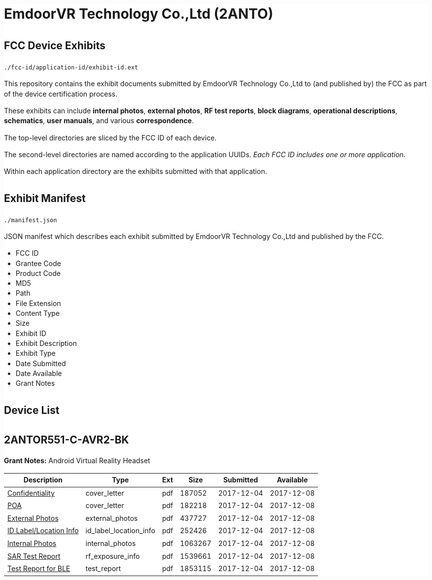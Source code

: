 # EmdoorVR Technology Co.,Ltd (2ANTO)
## FCC Device Exhibits

```
./fcc-id/application-id/exhibit-id.ext
```

This repository contains the exhibit documents submitted by EmdoorVR Technology Co.,Ltd to (and published by) the FCC as part of the device certification process.

These exhibits can include **internal photos**, **external photos**, **RF test reports**, **block diagrams**, **operational descriptions**, **schematics**, **user manuals**, and various **correspondence**.

The top-level directories are sliced by the FCC ID of each device.

The second-level directories are named according to the application UUIDs. *Each FCC ID includes one or more application.*

Within each application directory are the exhibits submitted with that application. 

## Exhibit Manifest

```
./manifest.json
```

JSON manifest which describes each exhibit submitted by EmdoorVR Technology Co.,Ltd and published by the FCC.

- FCC ID
- Grantee Code
- Product Code
- MD5
- Path
- File Extension
- Content Type
- Size
- Exhibit ID
- Exhibit Description
- Exhibit Type
- Date Submitted
- Date Available
- Grant Notes

## Device List
## 2ANTOR551-C-AVR2-BK
**Grant Notes:** Android Virtual Reality Headset

| Description | Type | Ext | Size | Submitted | Available |
| ----------- | ---- | --- | ---- | --------- | --------- |
| [Confidentiality](2ANTOR551-C-AVR2-BK/37072df54244236b497266b994626f2e/3661639.pdf) | cover_letter | pdf | 187052 | 2017-12-04 | 2017-12-08 |
| [POA](2ANTOR551-C-AVR2-BK/37072df54244236b497266b994626f2e/3661640.pdf) | cover_letter | pdf | 182218 | 2017-12-04 | 2017-12-08 |
| [External Photos](2ANTOR551-C-AVR2-BK/37072df54244236b497266b994626f2e/3661633.pdf) | external_photos | pdf | 437727 | 2017-12-04 | 2017-12-08 |
| [ID Label/Location Info](2ANTOR551-C-AVR2-BK/37072df54244236b497266b994626f2e/3661635.pdf) | id_label_location_info | pdf | 252426 | 2017-12-04 | 2017-12-08 |
| [Internal Photos](2ANTOR551-C-AVR2-BK/37072df54244236b497266b994626f2e/3661634.pdf) | internal_photos | pdf | 1063267 | 2017-12-04 | 2017-12-08 |
| [SAR Test Report](2ANTOR551-C-AVR2-BK/37072df54244236b497266b994626f2e/3661692.pdf) | rf_exposure_info | pdf | 1539661 | 2017-12-04 | 2017-12-08 |
| [Test Report for BLE](2ANTOR551-C-AVR2-BK/37072df54244236b497266b994626f2e/3661694.pdf) | test_report | pdf | 1853115 | 2017-12-04 | 2017-12-08 |